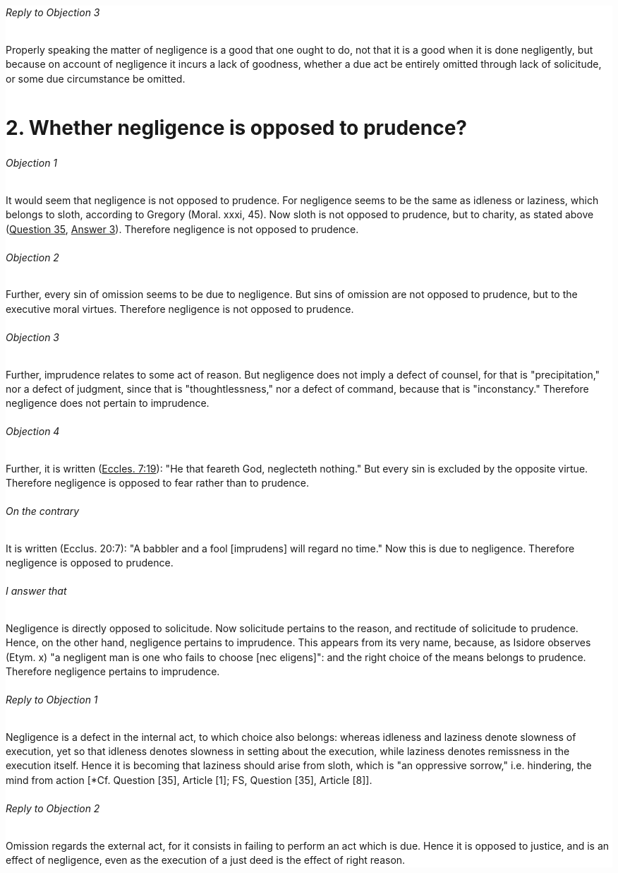 ###### Reply to Objection 3
Properly speaking the matter of negligence is a good that one ought to do, not that it is a good when it is done negligently, but because on account of negligence it incurs a lack of goodness, whether a due act be entirely omitted through lack of solicitude, or some due circumstance be omitted.  




# 2. Whether negligence is opposed to prudence? 

###### Objection 1
It would seem that negligence is not opposed to prudence. For negligence seems to be the same as idleness or laziness, which belongs to sloth, according to Gregory (Moral. xxxi, 45). Now sloth is not opposed to prudence, but to charity, as stated above ([Question 35](../../1-46.%20Theological%20Virtues/23-46.%20Charity/35.%20Sloth.md), [Answer 3](../../1-46.%20Theological%20Virtues/23-46.%20Charity/35.%20Sloth.md#3.%20Whether%20sloth%20is%20a%20mortal%20sin?%20)). Therefore negligence is not opposed to prudence.  

###### Objection 2
Further, every sin of omission seems to be due to negligence. But sins of omission are not opposed to prudence, but to the executive moral virtues. Therefore negligence is not opposed to prudence.  

###### Objection 3
Further, imprudence relates to some act of reason. But negligence does not imply a defect of counsel, for that is "precipitation," nor a defect of judgment, since that is "thoughtlessness," nor a defect of command, because that is "inconstancy." Therefore negligence does not pertain to imprudence.  

###### Objection 4
Further, it is written ([Eccles. 7:19](http://bible.gospelcom.net/bible?Eccles++7:19)): "He that feareth God, neglecteth nothing." But every sin is excluded by the opposite virtue. Therefore negligence is opposed to fear rather than to prudence.  

###### On the contrary
It is written (Ecclus. 20:7): "A babbler and a fool \[imprudens\] will regard no time." Now this is due to negligence. Therefore negligence is opposed to prudence.  

###### I answer that
Negligence is directly opposed to solicitude. Now solicitude pertains to the reason, and rectitude of solicitude to prudence. Hence, on the other hand, negligence pertains to imprudence. This appears from its very name, because, as Isidore observes (Etym. x) "a negligent man is one who fails to choose \[nec eligens\]": and the right choice of the means belongs to prudence. Therefore negligence pertains to imprudence.  

###### Reply to Objection 1
Negligence is a defect in the internal act, to which choice also belongs: whereas idleness and laziness denote slowness of execution, yet so that idleness denotes slowness in setting about the execution, while laziness denotes remissness in the execution itself. Hence it is becoming that laziness should arise from sloth, which is "an oppressive sorrow," i.e. hindering, the mind from action \[\*Cf. Question \[35\], Article \[1\]; FS, Question \[35\], Article \[8\]\].  

###### Reply to Objection 2
Omission regards the external act, for it consists in failing to perform an act which is due. Hence it is opposed to justice, and is an effect of negligence, even as the execution of a just deed is the effect of right reason.  
